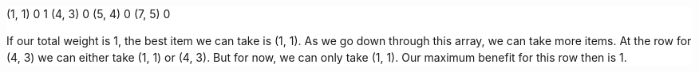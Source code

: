 </tr>
<tr>
	<td>(1, 1)</td>
	<td>0</td>
	<td>1</td>
	<td></td>
	<td> </td>
	<td> </td>
	<td> </td>
	<td> </td>
	<td> </td>
</tr>
<tr>
	<td> (4, 3)</td>
	<td> 0</td>
	<td> </td>
	<td> </td>
	<td> </td>
	<td> </td>
	<td> </td>
	<td> </td>
	<td> </td>
</tr>
<tr>
	<td> (5, 4)</td>
	<td> 0</td>
	<td> </td>
	<td> </td>
	<td> </td>
	<td> </td>
	<td> </td>
	<td> </td>
	<td> </td>
</tr>
<tr>
	<td>(7, 5)</td>
	<td> 0</td>
	<td> </td>
	<td> </td>
	<td> </td>
	<td> </td>
	<td> </td>
	<td> </td>
	<td> </td>
</tr>
</tbody>
</table>

If our total weight is 1, the best item we can take is (1, 1). As we go down through this array, we can take more items. At the row for (4, 3) we can either take (1, 1) or (4, 3). But for now, we can only take (1, 1). Our maximum benefit for this row then is 1. 
